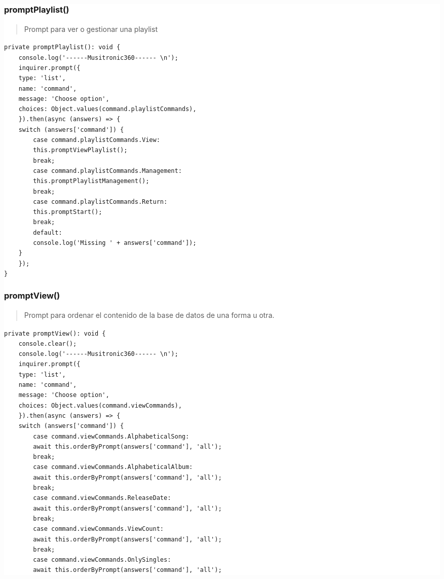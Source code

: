 ### promptPlaylist()
> Prompt para ver o gestionar una playlist

    private promptPlaylist(): void {
        console.log('------Musitronic360------ \n');
        inquirer.prompt({
        type: 'list',
        name: 'command',
        message: 'Choose option',
        choices: Object.values(command.playlistCommands),
        }).then(async (answers) => {
        switch (answers['command']) {
            case command.playlistCommands.View:
            this.promptViewPlaylist();
            break;
            case command.playlistCommands.Management:
            this.promptPlaylistManagement();
            break;
            case command.playlistCommands.Return:
            this.promptStart();
            break;
            default:
            console.log('Missing ' + answers['command']);
        }
        });
    }

### promptView()
> Prompt para ordenar el contenido de la base de datos de una forma u otra.

    private promptView(): void {
        console.clear();
        console.log('------Musitronic360------ \n');
        inquirer.prompt({
        type: 'list',
        name: 'command',
        message: 'Choose option',
        choices: Object.values(command.viewCommands),
        }).then(async (answers) => {
        switch (answers['command']) {
            case command.viewCommands.AlphabeticalSong:
            await this.orderByPrompt(answers['command'], 'all');
            break;
            case command.viewCommands.AlphabeticalAlbum:
            await this.orderByPrompt(answers['command'], 'all');
            break;
            case command.viewCommands.ReleaseDate:
            await this.orderByPrompt(answers['command'], 'all');
            break;
            case command.viewCommands.ViewCount:
            await this.orderByPrompt(answers['command'], 'all');
            break;
            case command.viewCommands.OnlySingles:
            await this.orderByPrompt(answers['command'], 'all');
